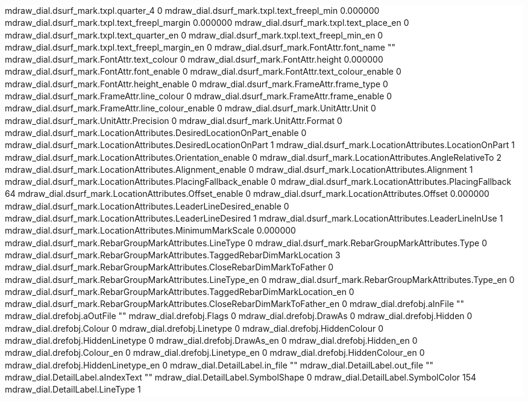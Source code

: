 mdraw_dial.dsurf_mark.txpl.quarter_4 0
mdraw_dial.dsurf_mark.txpl.text_freepl_min 0.000000
mdraw_dial.dsurf_mark.txpl.text_freepl_margin 0.000000
mdraw_dial.dsurf_mark.txpl.text_place_en 0
mdraw_dial.dsurf_mark.txpl.text_quarter_en 0
mdraw_dial.dsurf_mark.txpl.text_freepl_min_en 0
mdraw_dial.dsurf_mark.txpl.text_freepl_margin_en 0
mdraw_dial.dsurf_mark.FontAttr.font_name ""
mdraw_dial.dsurf_mark.FontAttr.text_colour 0
mdraw_dial.dsurf_mark.FontAttr.height 0.000000
mdraw_dial.dsurf_mark.FontAttr.font_enable 0
mdraw_dial.dsurf_mark.FontAttr.text_colour_enable 0
mdraw_dial.dsurf_mark.FontAttr.height_enable 0
mdraw_dial.dsurf_mark.FrameAttr.frame_type 0
mdraw_dial.dsurf_mark.FrameAttr.line_colour 0
mdraw_dial.dsurf_mark.FrameAttr.frame_enable 0
mdraw_dial.dsurf_mark.FrameAttr.line_colour_enable 0
mdraw_dial.dsurf_mark.UnitAttr.Unit 0
mdraw_dial.dsurf_mark.UnitAttr.Precision 0
mdraw_dial.dsurf_mark.UnitAttr.Format 0
mdraw_dial.dsurf_mark.LocationAttributes.DesiredLocationOnPart_enable 0
mdraw_dial.dsurf_mark.LocationAttributes.DesiredLocationOnPart 1
mdraw_dial.dsurf_mark.LocationAttributes.LocationOnPart 1
mdraw_dial.dsurf_mark.LocationAttributes.Orientation_enable 0
mdraw_dial.dsurf_mark.LocationAttributes.AngleRelativeTo 2
mdraw_dial.dsurf_mark.LocationAttributes.Alignment_enable 0
mdraw_dial.dsurf_mark.LocationAttributes.Alignment 1
mdraw_dial.dsurf_mark.LocationAttributes.PlacingFallback_enable 0
mdraw_dial.dsurf_mark.LocationAttributes.PlacingFallback 64
mdraw_dial.dsurf_mark.LocationAttributes.Offset_enable 0
mdraw_dial.dsurf_mark.LocationAttributes.Offset 0.000000
mdraw_dial.dsurf_mark.LocationAttributes.LeaderLineDesired_enable 0
mdraw_dial.dsurf_mark.LocationAttributes.LeaderLineDesired 1
mdraw_dial.dsurf_mark.LocationAttributes.LeaderLineInUse 1
mdraw_dial.dsurf_mark.LocationAttributes.MinimumMarkScale 0.000000
mdraw_dial.dsurf_mark.RebarGroupMarkAttributes.LineType 0
mdraw_dial.dsurf_mark.RebarGroupMarkAttributes.Type 0
mdraw_dial.dsurf_mark.RebarGroupMarkAttributes.TaggedRebarDimMarkLocation 3
mdraw_dial.dsurf_mark.RebarGroupMarkAttributes.CloseRebarDimMarkToFather 0
mdraw_dial.dsurf_mark.RebarGroupMarkAttributes.LineType_en 0
mdraw_dial.dsurf_mark.RebarGroupMarkAttributes.Type_en 0
mdraw_dial.dsurf_mark.RebarGroupMarkAttributes.TaggedRebarDimMarkLocation_en 0
mdraw_dial.dsurf_mark.RebarGroupMarkAttributes.CloseRebarDimMarkToFather_en 0
mdraw_dial.drefobj.aInFile ""
mdraw_dial.drefobj.aOutFile ""
mdraw_dial.drefobj.Flags 0
mdraw_dial.drefobj.DrawAs 0
mdraw_dial.drefobj.Hidden 0
mdraw_dial.drefobj.Colour 0
mdraw_dial.drefobj.Linetype 0
mdraw_dial.drefobj.HiddenColour 0
mdraw_dial.drefobj.HiddenLinetype 0
mdraw_dial.drefobj.DrawAs_en 0
mdraw_dial.drefobj.Hidden_en 0
mdraw_dial.drefobj.Colour_en 0
mdraw_dial.drefobj.Linetype_en 0
mdraw_dial.drefobj.HiddenColour_en 0
mdraw_dial.drefobj.HiddenLinetype_en 0
mdraw_dial.DetailLabel.in_file ""
mdraw_dial.DetailLabel.out_file ""
mdraw_dial.DetailLabel.aIndexText ""
mdraw_dial.DetailLabel.SymbolShape 0
mdraw_dial.DetailLabel.SymbolColor 154
mdraw_dial.DetailLabel.LineType 1